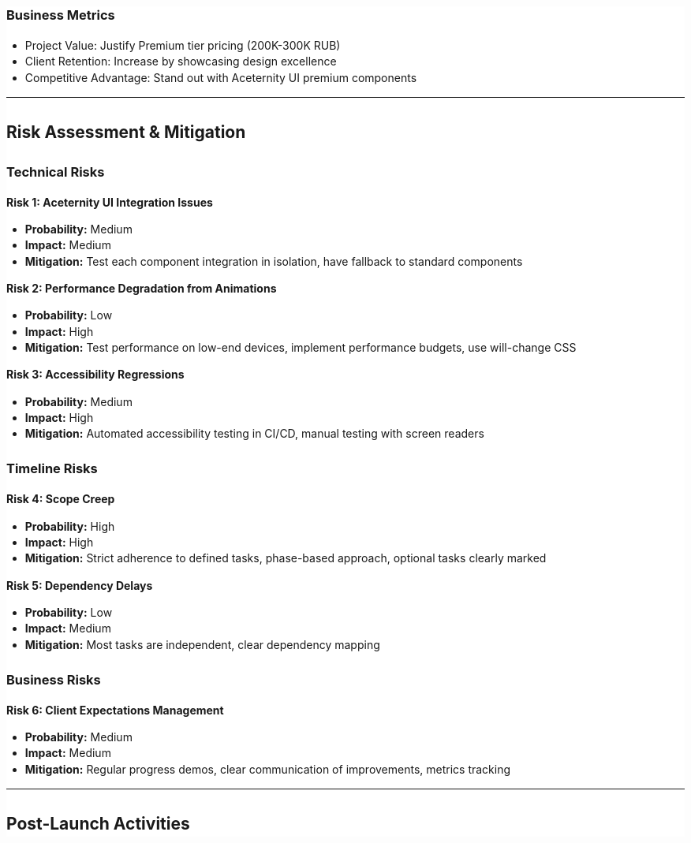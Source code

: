 ### Business Metrics
- Project Value: Justify Premium tier pricing (200K-300K RUB)
- Client Retention: Increase by showcasing design excellence
- Competitive Advantage: Stand out with Aceternity UI premium components

---

## Risk Assessment & Mitigation

### Technical Risks

**Risk 1: Aceternity UI Integration Issues**
- **Probability:** Medium
- **Impact:** Medium
- **Mitigation:** Test each component integration in isolation, have fallback to standard components

**Risk 2: Performance Degradation from Animations**
- **Probability:** Low
- **Impact:** High
- **Mitigation:** Test performance on low-end devices, implement performance budgets, use will-change CSS

**Risk 3: Accessibility Regressions**
- **Probability:** Medium
- **Impact:** High
- **Mitigation:** Automated accessibility testing in CI/CD, manual testing with screen readers

### Timeline Risks

**Risk 4: Scope Creep**
- **Probability:** High
- **Impact:** High
- **Mitigation:** Strict adherence to defined tasks, phase-based approach, optional tasks clearly marked

**Risk 5: Dependency Delays**
- **Probability:** Low
- **Impact:** Medium
- **Mitigation:** Most tasks are independent, clear dependency mapping

### Business Risks

**Risk 6: Client Expectations Management**
- **Probability:** Medium
- **Impact:** Medium
- **Mitigation:** Regular progress demos, clear communication of improvements, metrics tracking

---

## Post-Launch Activities
